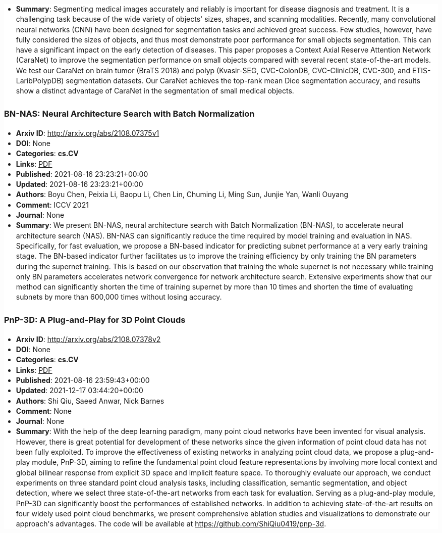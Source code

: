 - **Summary**: Segmenting medical images accurately and reliably is important for disease diagnosis and treatment. It is a challenging task because of the wide variety of objects' sizes, shapes, and scanning modalities. Recently, many convolutional neural networks (CNN) have been designed for segmentation tasks and achieved great success. Few studies, however, have fully considered the sizes of objects, and thus most demonstrate poor performance for small objects segmentation. This can have a significant impact on the early detection of diseases. This paper proposes a Context Axial Reserve Attention Network (CaraNet) to improve the segmentation performance on small objects compared with several recent state-of-the-art models. We test our CaraNet on brain tumor (BraTS 2018) and polyp (Kvasir-SEG, CVC-ColonDB, CVC-ClinicDB, CVC-300, and ETIS-LaribPolypDB) segmentation datasets. Our CaraNet achieves the top-rank mean Dice segmentation accuracy, and results show a distinct advantage of CaraNet in the segmentation of small medical objects.



### BN-NAS: Neural Architecture Search with Batch Normalization
- **Arxiv ID**: http://arxiv.org/abs/2108.07375v1
- **DOI**: None
- **Categories**: **cs.CV**
- **Links**: [PDF](http://arxiv.org/pdf/2108.07375v1)
- **Published**: 2021-08-16 23:23:21+00:00
- **Updated**: 2021-08-16 23:23:21+00:00
- **Authors**: Boyu Chen, Peixia Li, Baopu Li, Chen Lin, Chuming Li, Ming Sun, Junjie Yan, Wanli Ouyang
- **Comment**: ICCV 2021
- **Journal**: None
- **Summary**: We present BN-NAS, neural architecture search with Batch Normalization (BN-NAS), to accelerate neural architecture search (NAS). BN-NAS can significantly reduce the time required by model training and evaluation in NAS. Specifically, for fast evaluation, we propose a BN-based indicator for predicting subnet performance at a very early training stage. The BN-based indicator further facilitates us to improve the training efficiency by only training the BN parameters during the supernet training. This is based on our observation that training the whole supernet is not necessary while training only BN parameters accelerates network convergence for network architecture search. Extensive experiments show that our method can significantly shorten the time of training supernet by more than 10 times and shorten the time of evaluating subnets by more than 600,000 times without losing accuracy.



### PnP-3D: A Plug-and-Play for 3D Point Clouds
- **Arxiv ID**: http://arxiv.org/abs/2108.07378v2
- **DOI**: None
- **Categories**: **cs.CV**
- **Links**: [PDF](http://arxiv.org/pdf/2108.07378v2)
- **Published**: 2021-08-16 23:59:43+00:00
- **Updated**: 2021-12-17 03:44:20+00:00
- **Authors**: Shi Qiu, Saeed Anwar, Nick Barnes
- **Comment**: None
- **Journal**: None
- **Summary**: With the help of the deep learning paradigm, many point cloud networks have been invented for visual analysis. However, there is great potential for development of these networks since the given information of point cloud data has not been fully exploited. To improve the effectiveness of existing networks in analyzing point cloud data, we propose a plug-and-play module, PnP-3D, aiming to refine the fundamental point cloud feature representations by involving more local context and global bilinear response from explicit 3D space and implicit feature space. To thoroughly evaluate our approach, we conduct experiments on three standard point cloud analysis tasks, including classification, semantic segmentation, and object detection, where we select three state-of-the-art networks from each task for evaluation. Serving as a plug-and-play module, PnP-3D can significantly boost the performances of established networks. In addition to achieving state-of-the-art results on four widely used point cloud benchmarks, we present comprehensive ablation studies and visualizations to demonstrate our approach's advantages. The code will be available at https://github.com/ShiQiu0419/pnp-3d.



